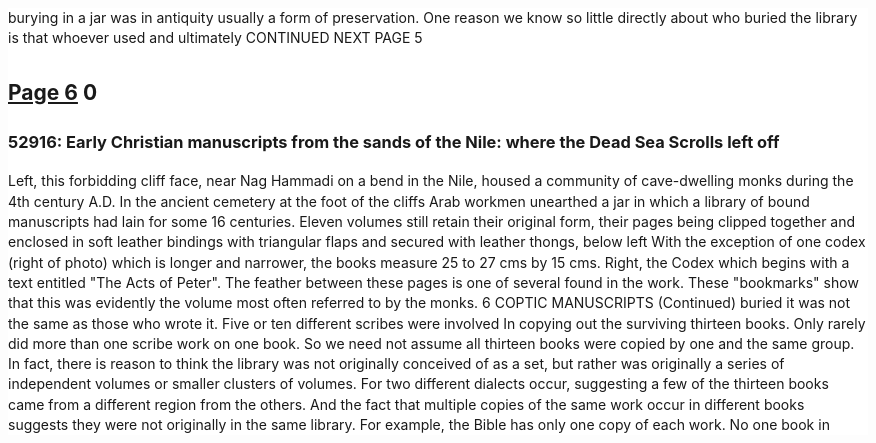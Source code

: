 burying in a jar was in antiquity usually
a form of preservation.
One reason we know so little
directly about who buried the library is
that whoever used and ultimately
CONTINUED NEXT PAGE
5

## [Page 6](078268engo.pdf#page=6) 0

### 52916: Early Christian manuscripts from the sands of the Nile: where the Dead Sea Scrolls left off

Left, this forbidding cliff face, near
Nag Hammadi on a bend in the
Nile, housed a community of
cave-dwelling monks during the 4th
century A.D. In the ancient
cemetery at the foot of the cliffs
Arab workmen unearthed a jar
in which a library of bound
manuscripts had lain for some 16
centuries. Eleven volumes still
retain their original form, their pages
being clipped together and enclosed
in soft leather bindings with
triangular flaps and secured with
leather thongs, below left
With the exception of one codex
(right of photo) which is longer
and narrower, the books measure
25 to 27 cms by 15 cms.
Right, the Codex which begins with
a text entitled "The Acts of Peter".
The feather between these pages
is one of several found in the
work. These "bookmarks" show that
this was evidently the volume most
often referred to by the monks.
6
COPTIC MANUSCRIPTS (Continued)
buried it was not the same as those
who wrote it. Five or ten different
scribes were involved In copying out
the surviving thirteen books. Only
rarely did more than one scribe work
on one book. So we need not assume
all thirteen books were copied by one
and the same group.
In fact, there is reason to think the
library was not originally conceived
of as a set, but rather was originally
a series of independent volumes or
smaller clusters of volumes. For two
different dialects occur, suggesting a
few of the thirteen books came from
a different region from the others.
And the fact that multiple copies of
the same work occur in different books
suggests they were not originally in
the same library.
For example, the Bible has only one
copy of each work. No one book in